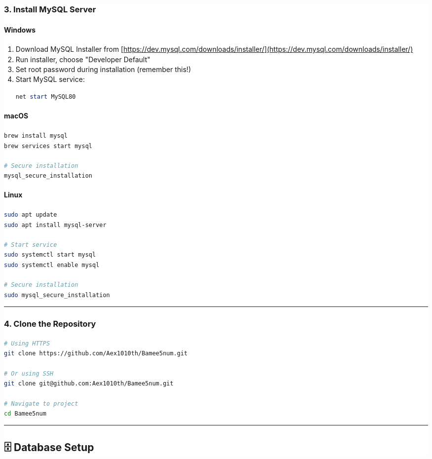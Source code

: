 ### 3. Install MySQL Server

#### Windows
1. Download MySQL Installer from [https://dev.mysql.com/downloads/installer/](https://dev.mysql.com/downloads/installer/)
2. Run installer, choose "Developer Default"
3. Set root password during installation (remember this!)
4. Start MySQL service:
   ```powershell
   net start MySQL80
   ```

#### macOS
```bash
brew install mysql
brew services start mysql

# Secure installation
mysql_secure_installation
```

#### Linux
```bash
sudo apt update
sudo apt install mysql-server

# Start service
sudo systemctl start mysql
sudo systemctl enable mysql

# Secure installation
sudo mysql_secure_installation
```

---

### 4. Clone the Repository

```bash
# Using HTTPS
git clone https://github.com/Aex1010th/Bamee5num.git

# Or using SSH
git clone git@github.com:Aex1010th/Bamee5num.git

# Navigate to project
cd Bamee5num
```

---

## 🗄️ Database Setup
